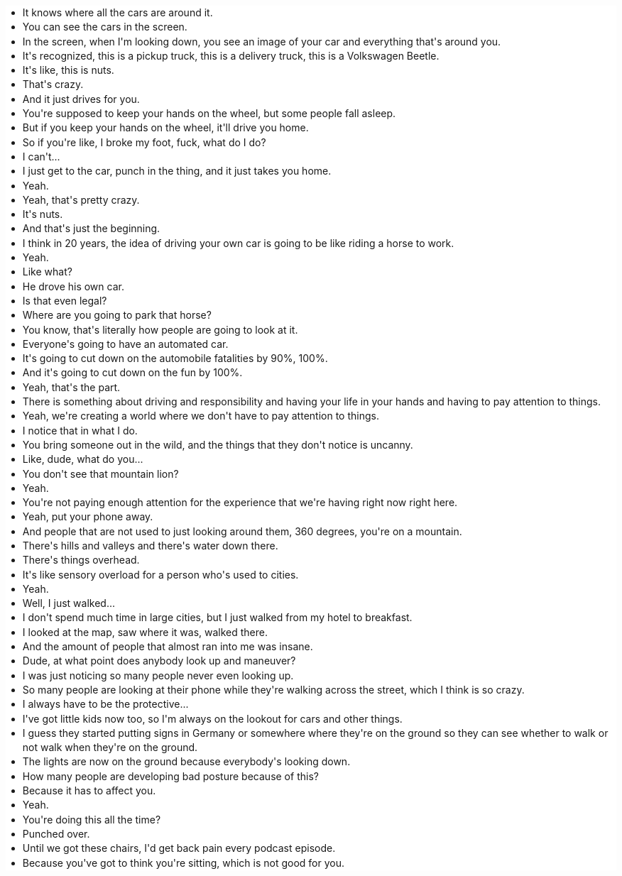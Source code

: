 *  It knows where all the cars are around it.
*  You can see the cars in the screen.
*  In the screen, when I'm looking down, you see an image of your car and everything that's around you.
*  It's recognized, this is a pickup truck, this is a delivery truck, this is a Volkswagen Beetle.
*  It's like, this is nuts.
*  That's crazy.
*  And it just drives for you.
*  You're supposed to keep your hands on the wheel, but some people fall asleep.
*  But if you keep your hands on the wheel, it'll drive you home.
*  So if you're like, I broke my foot, fuck, what do I do?
*  I can't...
*  I just get to the car, punch in the thing, and it just takes you home.
*  Yeah.
*  Yeah, that's pretty crazy.
*  It's nuts.
*  And that's just the beginning.
*  I think in 20 years, the idea of driving your own car is going to be like riding a horse to work.
*  Yeah.
*  Like what?
*  He drove his own car.
*  Is that even legal?
*  Where are you going to park that horse?
*  You know, that's literally how people are going to look at it.
*  Everyone's going to have an automated car.
*  It's going to cut down on the automobile fatalities by 90%, 100%.
*  And it's going to cut down on the fun by 100%.
*  Yeah, that's the part.
*  There is something about driving and responsibility and having your life in your hands and having to pay attention to things.
*  Yeah, we're creating a world where we don't have to pay attention to things.
*  I notice that in what I do.
*  You bring someone out in the wild, and the things that they don't notice is uncanny.
*  Like, dude, what do you...
*  You don't see that mountain lion?
*  Yeah.
*  You're not paying enough attention for the experience that we're having right now right here.
*  Yeah, put your phone away.
*  And people that are not used to just looking around them, 360 degrees, you're on a mountain.
*  There's hills and valleys and there's water down there.
*  There's things overhead.
*  It's like sensory overload for a person who's used to cities.
*  Yeah.
*  Well, I just walked...
*  I don't spend much time in large cities, but I just walked from my hotel to breakfast.
*  I looked at the map, saw where it was, walked there.
*  And the amount of people that almost ran into me was insane.
*  Dude, at what point does anybody look up and maneuver?
*  I was just noticing so many people never even looking up.
*  So many people are looking at their phone while they're walking across the street, which I think is so crazy.
*  I always have to be the protective...
*  I've got little kids now too, so I'm always on the lookout for cars and other things.
*  I guess they started putting signs in Germany or somewhere where they're on the ground so they can see whether to walk or not walk when they're on the ground.
*  The lights are now on the ground because everybody's looking down.
*  How many people are developing bad posture because of this?
*  Because it has to affect you.
*  Yeah.
*  You're doing this all the time?
*  Punched over.
*  Until we got these chairs, I'd get back pain every podcast episode.
*  Because you've got to think you're sitting, which is not good for you.